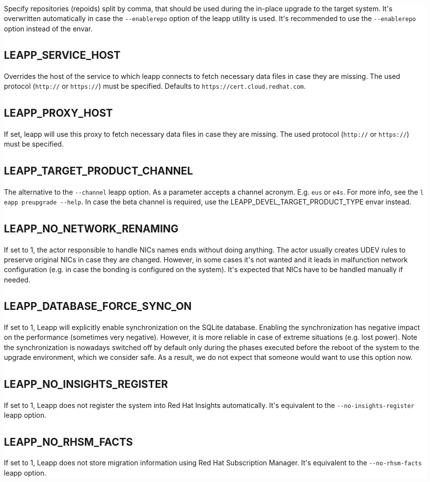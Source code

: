 Specify repositories (repoids) split by comma, that should be used during the
in-place upgrade to the target system. It's overwritten automatically in case
the `--enablerepo` option of the leapp utility is used. It's recommended to use
the `--enablerepo` option instead of the envar.

## LEAPP_SERVICE_HOST

Overrides the host of the service to which leapp connects to fetch necessary
data files in case they are missing. The used protocol (`http://` or
`https://`) must be specified. Defaults to `https://cert.cloud.redhat.com`.

## LEAPP_PROXY_HOST

If set, leapp will use this proxy to fetch necessary data files in case they
are missing. The used protocol (`http://` or `https://`) must be specified.

## LEAPP_TARGET_PRODUCT_CHANNEL

The alternative to the `--channel` leapp option. As a parameter accepts
a channel acronym. E.g. `eus` or `e4s`. For more info, see the
`leapp preupgrade --help`.
In case the beta channel is required, use the LEAPP_DEVEL_TARGET_PRODUCT_TYPE
envar instead.

## LEAPP_NO_NETWORK_RENAMING

If set to 1, the actor responsible to handle NICs names ends without doing
anything. The actor usually creates UDEV rules to preserve original NICs in
case they are changed. However, in some cases it's not wanted and it leads
in malfunction network configuration (e.g. in case the bonding is configured
on the system). It's expected that NICs have to be handled manually if needed.

## LEAPP_DATABASE_FORCE_SYNC_ON

If set to 1, Leapp will explicitly enable synchronization on the SQLite database.
Enabling the synchronization has negative impact on the performance
(sometimes very negative). However, it is more reliable in case of extreme
situations (e.g. lost power).
Note the synchronization is nowadays switched off by default only during the phases
executed before the reboot of the system to the upgrade environment, which we consider
safe. As a result, we do not expect that someone would want to use this option now.

## LEAPP_NO_INSIGHTS_REGISTER

If set to 1, Leapp does not register the system into Red Hat Insights automatically.
It's equivalent to the `--no-insights-register` leapp option.

## LEAPP_NO_RHSM_FACTS
If set to 1, Leapp does not store migration information using Red Hat Subscription Manager.
It's equivalent to the `--no-rhsm-facts` leapp option.
